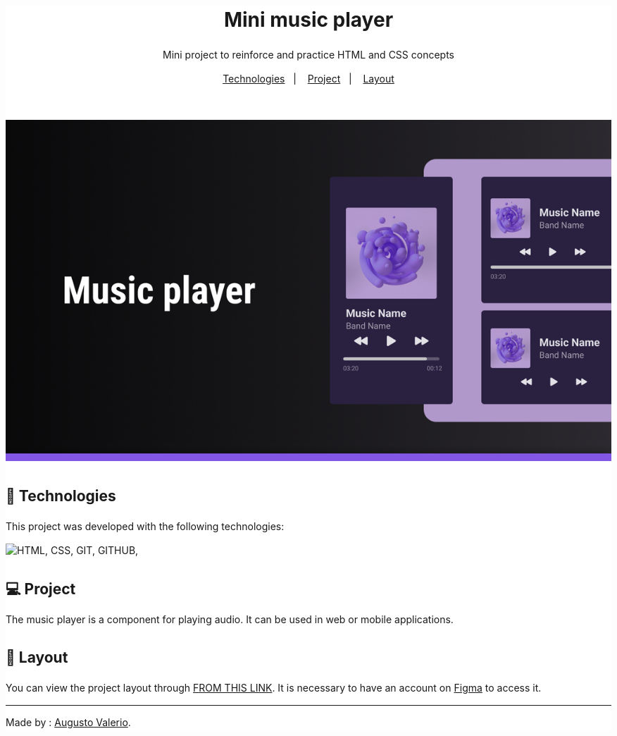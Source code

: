 <h1 align="center"> Mini music player </h1>

<p align="center">
Mini project to reinforce and practice HTML and CSS concepts
</p>

<p align="center">
  <a href="#-Technologies">Technologies</a>&nbsp;&nbsp;&nbsp;|&nbsp;&nbsp;&nbsp;
  <a href="#-projeto">Project</a>&nbsp;&nbsp;&nbsp;|&nbsp;&nbsp;&nbsp;
  <a href="#-layout">Layout</a>
</p>

<br>

<p align="center">
  <img alt="Preview Music Player" src=".github/preview.png" width="100%">
</p>

## 🚀 Technologies

This project was developed with the following technologies:

<img src="https://skillicons.dev/icons?i=html,css,git,github&theme=dark" alt="HTML, CSS, GIT, GITHUB," width="150rem"/>

## 💻 Project

The music player is a component for playing audio. It can be used in web or mobile applications.

## 🔖 Layout

You can view the project layout through [FROM THIS LINK](https://www.figma.com/design/mCWBO14XMJZ8U2AaJBIXrh/Player-de-M%C3%BAsica-%E2%80%A2-Desafio-01--Community-?node-id=1-133&t=sWrEGfuvXk4F8B0Y-1). It is necessary to have an account on
 [Figma](https://figma.com) to access it.

---

Made by : [Augusto Valerio](https://github.com/Augusto-Valerio).
